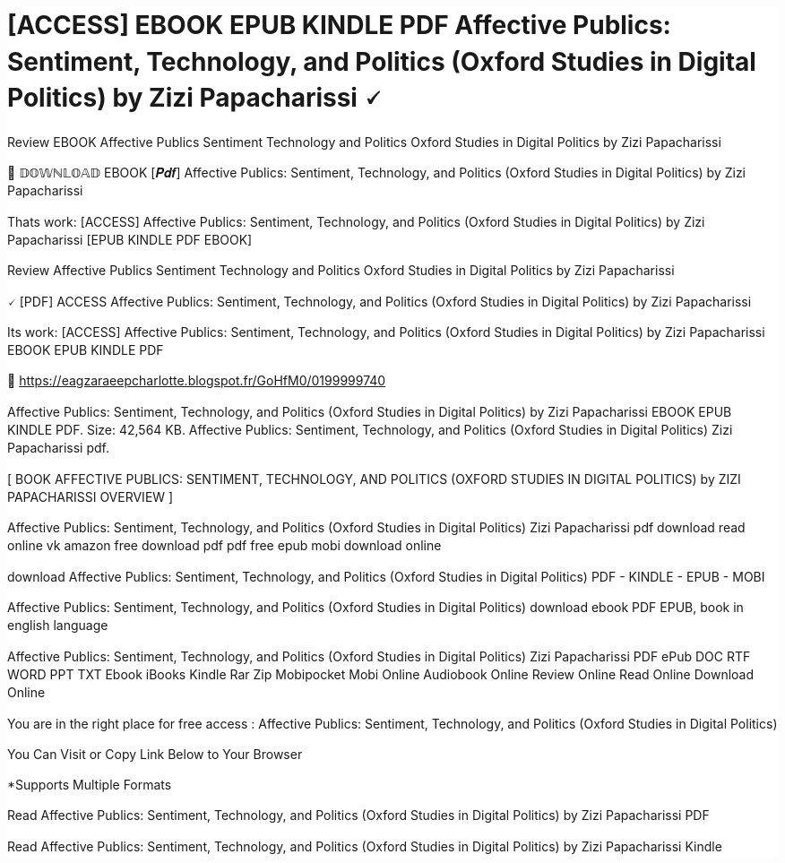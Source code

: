 # [ACCESS] EBOOK EPUB KINDLE PDF Affective Publics: Sentiment, Technology, and Politics (Oxford Studies in Digital Politics) by  Zizi Papacharissi 🗸
Review EBOOK Affective Publics Sentiment Technology and Politics Oxford Studies in Digital Politics by Zizi Papacharissi

📒 𝔻𝕆𝕎ℕ𝕃𝕆𝔸𝔻 EBOOK [𝑷𝒅𝒇] Affective Publics: Sentiment, Technology, and Politics (Oxford Studies in Digital Politics) by Zizi Papacharissi

Thats work: [ACCESS] Affective Publics: Sentiment, Technology, and Politics (Oxford Studies in Digital Politics) by Zizi Papacharissi [EPUB KINDLE PDF EBOOK]


Review Affective Publics Sentiment Technology and Politics Oxford Studies in Digital Politics by Zizi Papacharissi

🗸 [PDF] ACCESS Affective Publics: Sentiment, Technology, and Politics (Oxford Studies in Digital Politics) by Zizi Papacharissi

Its work: [ACCESS] Affective Publics: Sentiment, Technology, and Politics (Oxford Studies in Digital Politics) by Zizi Papacharissi EBOOK EPUB KINDLE PDF



📡 https://eagzaraeepcharlotte.blogspot.fr/GoHfM0/0199999740



Affective Publics: Sentiment, Technology, and Politics (Oxford Studies in Digital Politics) by Zizi Papacharissi EBOOK EPUB KINDLE PDF. Size: 42,564 KB. Affective Publics: Sentiment, Technology, and Politics (Oxford Studies in Digital Politics) Zizi Papacharissi pdf.

[ BOOK AFFECTIVE PUBLICS: SENTIMENT, TECHNOLOGY, AND POLITICS (OXFORD STUDIES IN DIGITAL POLITICS) by ZIZI PAPACHARISSI OVERVIEW ]

Affective Publics: Sentiment, Technology, and Politics (Oxford Studies in Digital Politics) Zizi Papacharissi pdf download read online vk amazon free download pdf pdf free epub mobi download online

download Affective Publics: Sentiment, Technology, and Politics (Oxford Studies in Digital Politics) PDF - KINDLE - EPUB - MOBI

Affective Publics: Sentiment, Technology, and Politics (Oxford Studies in Digital Politics) download ebook PDF EPUB, book in english language

Affective Publics: Sentiment, Technology, and Politics (Oxford Studies in Digital Politics) Zizi Papacharissi PDF ePub DOC RTF WORD PPT TXT Ebook iBooks Kindle Rar Zip Mobipocket Mobi Online Audiobook Online Review Online Read Online Download Online

You are in the right place for free access : Affective Publics: Sentiment, Technology, and Politics (Oxford Studies in Digital Politics)

You Can Visit or Copy Link Below to Your Browser

*Supports Multiple Formats

Read Affective Publics: Sentiment, Technology, and Politics (Oxford Studies in Digital Politics) by Zizi Papacharissi PDF

Read Affective Publics: Sentiment, Technology, and Politics (Oxford Studies in Digital Politics) by Zizi Papacharissi Kindle
